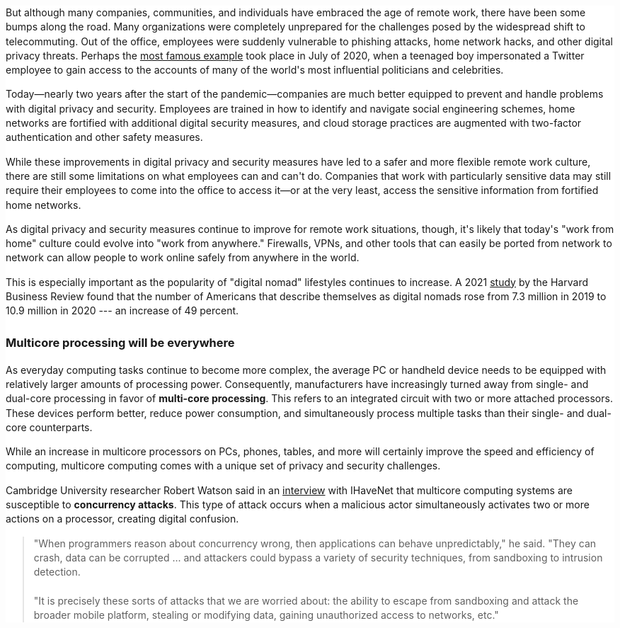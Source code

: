 But although many companies, communities, and individuals have embraced the age of remote work, there have been some bumps along the road. Many organizations were completely unprepared for the challenges posed by the widespread shift to telecommuting. Out of the office, employees were suddenly vulnerable to phishing attacks, home network hacks, and other digital privacy threats. Perhaps the [most famous example](https://en.wikipedia.org/wiki/2020_Twitter_account_hijacking) took place in July of 2020, when a teenaged boy impersonated a Twitter employee to gain access to the accounts of many of the world's most influential politicians and celebrities.

Today—nearly two years after the start of the pandemic—companies are much better equipped to prevent and handle problems with digital privacy and security. Employees are trained in how to identify and navigate social engineering schemes, home networks are fortified with additional digital security measures, and cloud storage practices are augmented with two-factor authentication and other safety measures.

While these improvements in digital privacy and security measures have led to a safer and more flexible remote work culture, there are still some limitations on what employees can and can't do. Companies that work with particularly sensitive data may still require their employees to come into the office to access it—or at the very least, access the sensitive information from fortified home networks.

As digital privacy and security measures continue to improve for remote work situations, though, it's likely that today's "work from home" culture could evolve into "work from anywhere." Firewalls, VPNs, and other tools that can easily be ported from network to network can allow people to work online safely from anywhere in the world.

This is especially important as the popularity of "digital nomad" lifestyles continues to increase. A 2021 [study](https://hbr.org/2021/07/your-company-needs-a-digital-nomad-policy) by the Harvard Business Review found that the number of Americans that describe themselves as digital nomads rose from 7.3 million in 2019 to 10.9 million in 2020 --- an increase of 49 percent.

### Multicore processing will be everywhere

As everyday computing tasks continue to become more complex, the average PC or handheld device needs to be equipped with relatively larger amounts of processing power. Consequently, manufacturers have increasingly turned away from single- and dual-core processing in favor of **multi-core processing**. This refers to an integrated circuit with two or more attached processors. These devices perform better, reduce power consumption, and simultaneously process multiple tasks than their single- and dual-core counterparts.

While an increase in multicore processors on PCs, phones, tables, and more will certainly improve the speed and efficiency of computing, multicore computing comes with a unique set of privacy and security challenges.

Cambridge University researcher Robert Watson said in an [interview](https://www.ihavenet.com/Technology/Security-and-Privacy/Technology-Security-Issues-for-Multicore-Processors-EDC.html) with IHaveNet that multicore computing systems are susceptible to **concurrency attacks**. This type of attack occurs when a malicious actor simultaneously activates two or more actions on a processor, creating digital confusion.

>"When programmers reason about concurrency wrong, then applications can behave unpredictably," he said. "They can crash, data can be corrupted ... and attackers could bypass a variety of security techniques, from sandboxing to intrusion detection.
<br /><br />
"It is precisely these sorts of attacks that we are worried about: the ability to escape from sandboxing and attack the broader mobile platform, stealing or modifying data, gaining unauthorized access to networks, etc."
